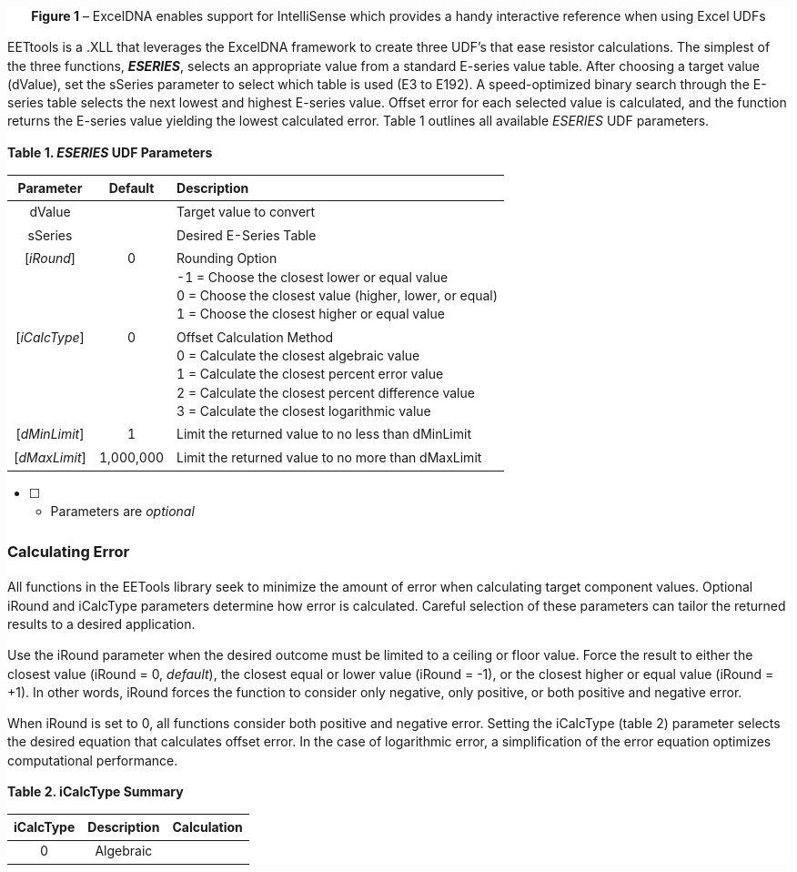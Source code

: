 <p align="center"><b>Figure 1</b> – ExcelDNA enables support for IntelliSense which provides a handy interactive reference when using Excel UDFs</p>





EETtools is a .XLL that leverages the ExcelDNA framework to create three UDF’s that ease resistor calculations.   The simplest of the three functions, ***ESERIES***, selects an appropriate value from a standard E-series value table.   After choosing a target value (dValue), set the sSeries parameter to select which table is used (E3 to E192).  A speed-optimized binary search through the E-series table selects the next lowest and highest E-series value.   Offset error for each selected value is calculated, and the function returns the E-series value yielding the lowest calculated error.  Table 1 outlines all available *ESERIES* UDF parameters.



**Table 1. *ESERIES* UDF Parameters**

|**Parameter**|**Default**|**Description**|
| :-: | :-: | :- |
|dValue||Target value to convert|
|sSeries||Desired E-Series Table|
|[*iRound*]|0|Rounding Option <br/>-1 = Choose the closest lower or equal value <br/> 0 = Choose the closest value (higher, lower, or equal)<br/> 1 = Choose the closest higher or equal value|
|[*iCalcType*]|0|Offset Calculation Method<br/>0 = Calculate the closest algebraic value<br/>1 = Calculate the closest percent error value<br/>2 = Calculate the closest percent difference value<br/>3 = Calculate the closest logarithmic value|
|[*dMinLimit*]|1|Limit the returned value to no less than dMinLimit|
|[*dMaxLimit*]|1,000,000|Limit the returned value to no more than dMaxLimit|

- [  ]  - Parameters are *optional*



### **Calculating Error**

All functions in the EETools library seek to minimize the amount of error when calculating target component values.   Optional iRound and iCalcType parameters determine how error is calculated.  Careful selection of these parameters can tailor the returned results to a desired application.  

Use the iRound parameter when the desired outcome must be limited to a ceiling or floor value.  Force the result to either the closest value (iRound = 0, *default*), the closest equal or lower value (iRound = -1), or the closest higher or equal value (iRound = +1).   In other words, iRound forces the function to consider only negative, only positive, or both positive and negative error.

When iRound is set to 0, all functions consider both positive and negative error.   Setting the iCalcType (table 2) parameter selects the desired equation that calculates offset error.  In the case of logarithmic error, a simplification of the error equation optimizes computational performance.



**Table 2. iCalcType Summary**

| **iCalcType** | **Description**    | **Calculation**                                                 |
| :-----------: | :-----------------:| :-- |
|       0       | Algebraic          |  
